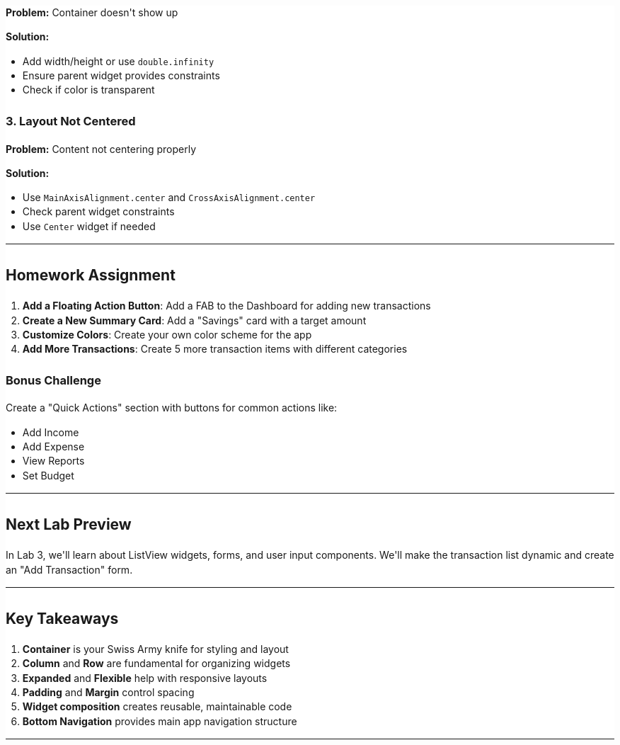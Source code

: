 **Problem:** Container doesn't show up

**Solution:**

- Add width/height or use `double.infinity`
- Ensure parent widget provides constraints
- Check if color is transparent

### 3. Layout Not Centered

**Problem:** Content not centering properly

**Solution:**

- Use `MainAxisAlignment.center` and `CrossAxisAlignment.center`
- Check parent widget constraints
- Use `Center` widget if needed

---

## Homework Assignment

1. **Add a Floating Action Button**: Add a FAB to the Dashboard for adding new transactions
2. **Create a New Summary Card**: Add a "Savings" card with a target amount
3. **Customize Colors**: Create your own color scheme for the app
4. **Add More Transactions**: Create 5 more transaction items with different categories

### Bonus Challenge

Create a "Quick Actions" section with buttons for common actions like:

- Add Income
- Add Expense
- View Reports
- Set Budget

---

## Next Lab Preview

In Lab 3, we'll learn about ListView widgets, forms, and user input components. We'll make the transaction list dynamic and create an "Add Transaction" form.

---

## Key Takeaways

1. **Container** is your Swiss Army knife for styling and layout
2. **Column** and **Row** are fundamental for organizing widgets
3. **Expanded** and **Flexible** help with responsive layouts
4. **Padding** and **Margin** control spacing
5. **Widget composition** creates reusable, maintainable code
6. **Bottom Navigation** provides main app navigation structure

---